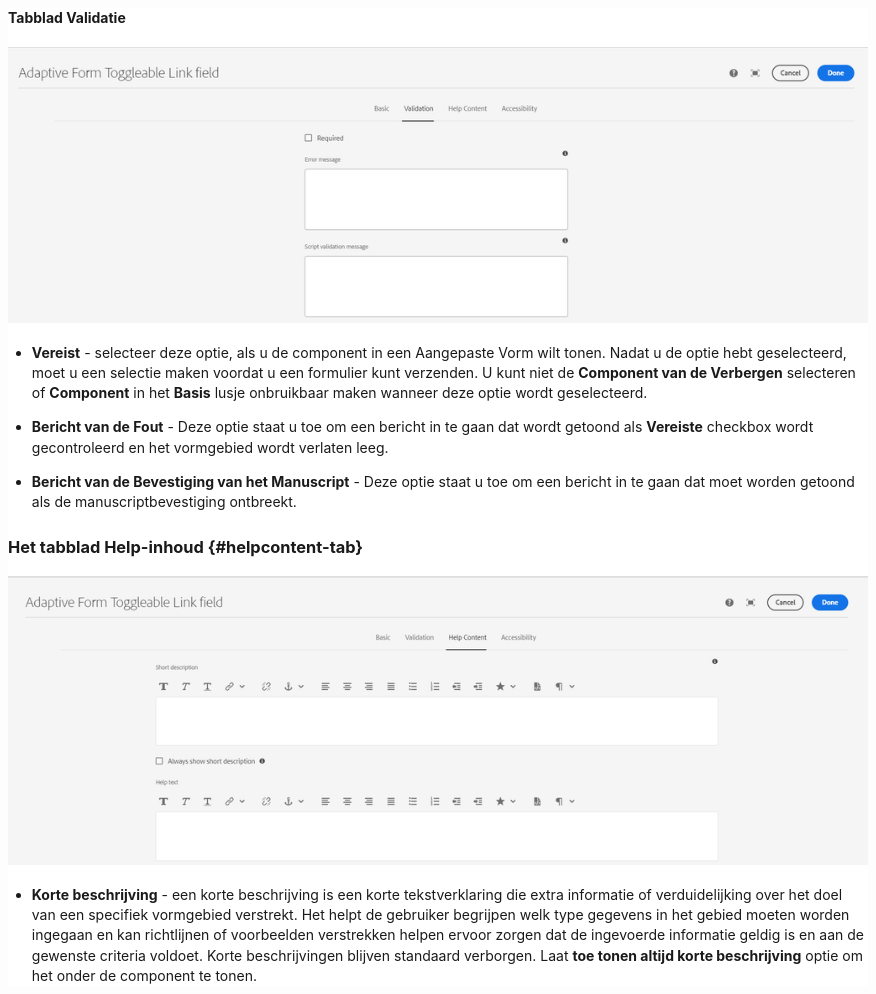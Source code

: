 #### Tabblad Validatie

![ het lusje van de Bevestiging ](/help/adaptive-forms/assets/link-validation-tab.png)

- **Vereist** - selecteer deze optie, als u de component in een Aangepaste Vorm wilt tonen. Nadat u de optie hebt geselecteerd, moet u een selectie maken voordat u een formulier kunt verzenden. U kunt niet de **Component van de Verbergen** selecteren of **Component** in het **Basis** lusje onbruikbaar maken wanneer deze optie wordt geselecteerd.

- **Bericht van de Fout** - Deze optie staat u toe om een bericht in te gaan dat wordt getoond als **Vereiste** checkbox wordt gecontroleerd en het vormgebied wordt verlaten leeg.

- **Bericht van de Bevestiging van het Manuscript** - Deze optie staat u toe om een bericht in te gaan dat moet worden getoond als de manuscriptbevestiging ontbreekt.

### Het tabblad Help-inhoud {#helpcontent-tab}

![ Inhoud tabel van de Hulp ](/help/adaptive-forms/assets/link-help-tab.png)

- **Korte beschrijving** - een korte beschrijving is een korte tekstverklaring die extra informatie of verduidelijking over het doel van een specifiek vormgebied verstrekt. Het helpt de gebruiker begrijpen welk type gegevens in het gebied moeten worden ingegaan en kan richtlijnen of voorbeelden verstrekken helpen ervoor zorgen dat de ingevoerde informatie geldig is en aan de gewenste criteria voldoet. Korte beschrijvingen blijven standaard verborgen. Laat **toe tonen altijd korte beschrijving** optie om het onder de component te tonen.
